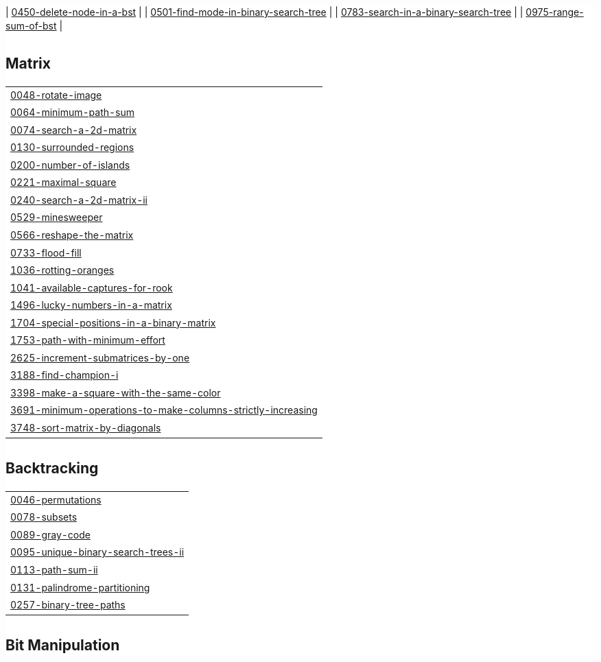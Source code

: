 | [0450-delete-node-in-a-bst](https://github.com/dominiCodes/Coding-practise-DSA/tree/master/0450-delete-node-in-a-bst) |
| [0501-find-mode-in-binary-search-tree](https://github.com/dominiCodes/Coding-practise-DSA/tree/master/0501-find-mode-in-binary-search-tree) |
| [0783-search-in-a-binary-search-tree](https://github.com/dominiCodes/Coding-practise-DSA/tree/master/0783-search-in-a-binary-search-tree) |
| [0975-range-sum-of-bst](https://github.com/dominiCodes/Coding-practise-DSA/tree/master/0975-range-sum-of-bst) |
## Matrix
|  |
| ------- |
| [0048-rotate-image](https://github.com/dominiCodes/Coding-practise-DSA/tree/master/0048-rotate-image) |
| [0064-minimum-path-sum](https://github.com/dominiCodes/Coding-practise-DSA/tree/master/0064-minimum-path-sum) |
| [0074-search-a-2d-matrix](https://github.com/dominiCodes/Coding-practise-DSA/tree/master/0074-search-a-2d-matrix) |
| [0130-surrounded-regions](https://github.com/dominiCodes/Coding-practise-DSA/tree/master/0130-surrounded-regions) |
| [0200-number-of-islands](https://github.com/dominiCodes/Coding-practise-DSA/tree/master/0200-number-of-islands) |
| [0221-maximal-square](https://github.com/dominiCodes/Coding-practise-DSA/tree/master/0221-maximal-square) |
| [0240-search-a-2d-matrix-ii](https://github.com/dominiCodes/Coding-practise-DSA/tree/master/0240-search-a-2d-matrix-ii) |
| [0529-minesweeper](https://github.com/dominiCodes/Coding-practise-DSA/tree/master/0529-minesweeper) |
| [0566-reshape-the-matrix](https://github.com/dominiCodes/Coding-practise-DSA/tree/master/0566-reshape-the-matrix) |
| [0733-flood-fill](https://github.com/dominiCodes/Coding-practise-DSA/tree/master/0733-flood-fill) |
| [1036-rotting-oranges](https://github.com/dominiCodes/Coding-practise-DSA/tree/master/1036-rotting-oranges) |
| [1041-available-captures-for-rook](https://github.com/dominiCodes/Coding-practise-DSA/tree/master/1041-available-captures-for-rook) |
| [1496-lucky-numbers-in-a-matrix](https://github.com/dominiCodes/Coding-practise-DSA/tree/master/1496-lucky-numbers-in-a-matrix) |
| [1704-special-positions-in-a-binary-matrix](https://github.com/dominiCodes/Coding-practise-DSA/tree/master/1704-special-positions-in-a-binary-matrix) |
| [1753-path-with-minimum-effort](https://github.com/dominiCodes/Coding-practise-DSA/tree/master/1753-path-with-minimum-effort) |
| [2625-increment-submatrices-by-one](https://github.com/dominiCodes/Coding-practise-DSA/tree/master/2625-increment-submatrices-by-one) |
| [3188-find-champion-i](https://github.com/dominiCodes/Coding-practise-DSA/tree/master/3188-find-champion-i) |
| [3398-make-a-square-with-the-same-color](https://github.com/dominiCodes/Coding-practise-DSA/tree/master/3398-make-a-square-with-the-same-color) |
| [3691-minimum-operations-to-make-columns-strictly-increasing](https://github.com/dominiCodes/Coding-practise-DSA/tree/master/3691-minimum-operations-to-make-columns-strictly-increasing) |
| [3748-sort-matrix-by-diagonals](https://github.com/dominiCodes/Coding-practise-DSA/tree/master/3748-sort-matrix-by-diagonals) |
## Backtracking
|  |
| ------- |
| [0046-permutations](https://github.com/dominiCodes/Coding-practise-DSA/tree/master/0046-permutations) |
| [0078-subsets](https://github.com/dominiCodes/Coding-practise-DSA/tree/master/0078-subsets) |
| [0089-gray-code](https://github.com/dominiCodes/Coding-practise-DSA/tree/master/0089-gray-code) |
| [0095-unique-binary-search-trees-ii](https://github.com/dominiCodes/Coding-practise-DSA/tree/master/0095-unique-binary-search-trees-ii) |
| [0113-path-sum-ii](https://github.com/dominiCodes/Coding-practise-DSA/tree/master/0113-path-sum-ii) |
| [0131-palindrome-partitioning](https://github.com/dominiCodes/Coding-practise-DSA/tree/master/0131-palindrome-partitioning) |
| [0257-binary-tree-paths](https://github.com/dominiCodes/Coding-practise-DSA/tree/master/0257-binary-tree-paths) |
## Bit Manipulation